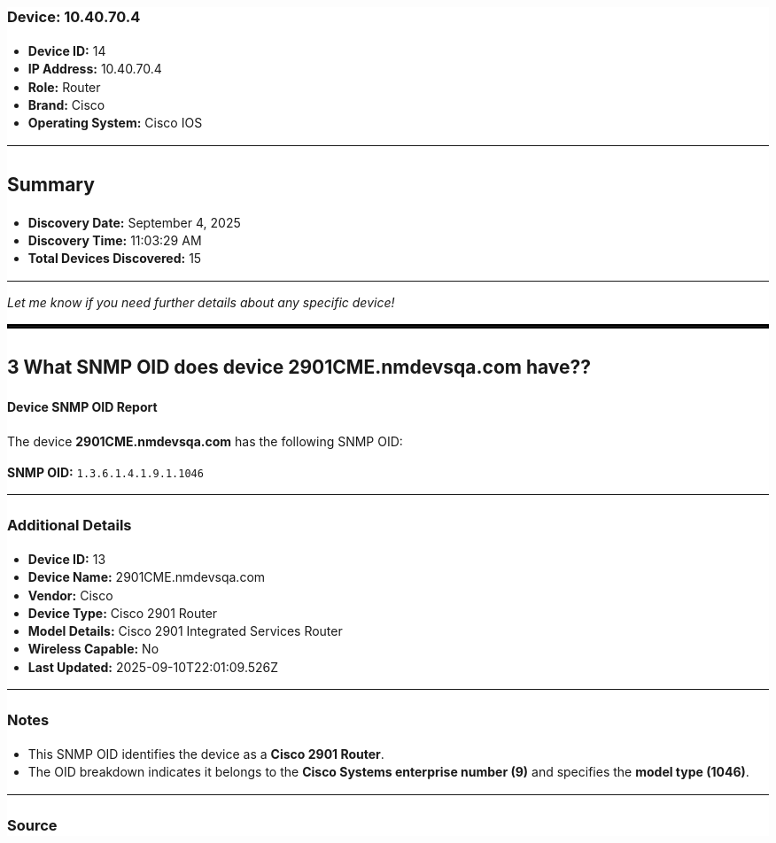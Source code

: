 
### Device: 10.40.70.4
- **Device ID:** 14  
- **IP Address:** 10.40.70.4  
- **Role:** Router  
- **Brand:** Cisco  
- **Operating System:** Cisco IOS  

---

## Summary
- **Discovery Date:** September 4, 2025  
- **Discovery Time:** 11:03:29 AM  
- **Total Devices Discovered:** 15  

---

*Let me know if you need further details about any specific device!*  


 <hr style="border: 2px solid #000;">

## 3 What SNMP OID does device 2901CME.nmdevsqa.com have??

#### Device SNMP OID Report

The device **2901CME.nmdevsqa.com** has the following SNMP OID:

**SNMP OID:** `1.3.6.1.4.1.9.1.1046`

---

### Additional Details

- **Device ID:** 13  
- **Device Name:** 2901CME.nmdevsqa.com  
- **Vendor:** Cisco  
- **Device Type:** Cisco 2901 Router  
- **Model Details:** Cisco 2901 Integrated Services Router  
- **Wireless Capable:** No  
- **Last Updated:** 2025-09-10T22:01:09.526Z  

---

### Notes

- This SNMP OID identifies the device as a **Cisco 2901 Router**.  
- The OID breakdown indicates it belongs to the **Cisco Systems enterprise number (9)** and specifies the **model type (1046)**.  

---

### Source
